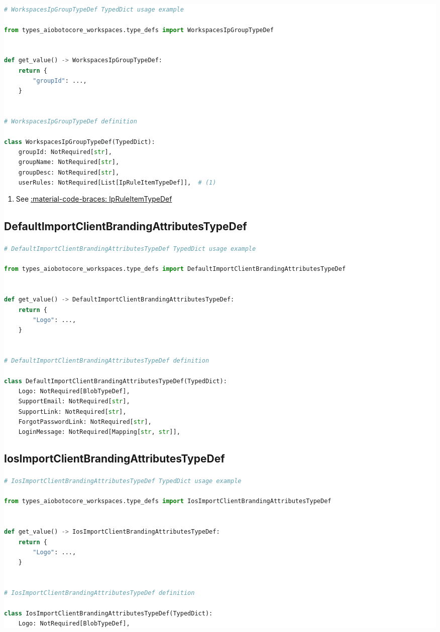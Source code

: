 ```python
# WorkspacesIpGroupTypeDef TypedDict usage example

from types_aiobotocore_workspaces.type_defs import WorkspacesIpGroupTypeDef


def get_value() -> WorkspacesIpGroupTypeDef:
    return {
        "groupId": ...,
    }


# WorkspacesIpGroupTypeDef definition

class WorkspacesIpGroupTypeDef(TypedDict):
    groupId: NotRequired[str],
    groupName: NotRequired[str],
    groupDesc: NotRequired[str],
    userRules: NotRequired[List[IpRuleItemTypeDef]],  # (1)
```

1. See [:material-code-braces: IpRuleItemTypeDef](./type_defs.md#ipruleitemtypedef) 
## DefaultImportClientBrandingAttributesTypeDef

```python
# DefaultImportClientBrandingAttributesTypeDef TypedDict usage example

from types_aiobotocore_workspaces.type_defs import DefaultImportClientBrandingAttributesTypeDef


def get_value() -> DefaultImportClientBrandingAttributesTypeDef:
    return {
        "Logo": ...,
    }


# DefaultImportClientBrandingAttributesTypeDef definition

class DefaultImportClientBrandingAttributesTypeDef(TypedDict):
    Logo: NotRequired[BlobTypeDef],
    SupportEmail: NotRequired[str],
    SupportLink: NotRequired[str],
    ForgotPasswordLink: NotRequired[str],
    LoginMessage: NotRequired[Mapping[str, str]],
```

## IosImportClientBrandingAttributesTypeDef

```python
# IosImportClientBrandingAttributesTypeDef TypedDict usage example

from types_aiobotocore_workspaces.type_defs import IosImportClientBrandingAttributesTypeDef


def get_value() -> IosImportClientBrandingAttributesTypeDef:
    return {
        "Logo": ...,
    }


# IosImportClientBrandingAttributesTypeDef definition

class IosImportClientBrandingAttributesTypeDef(TypedDict):
    Logo: NotRequired[BlobTypeDef],
```